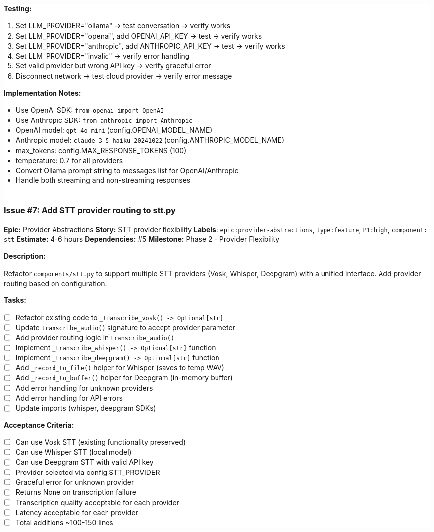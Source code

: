 **Testing:**
1. Set LLM_PROVIDER="ollama" → test conversation → verify works
2. Set LLM_PROVIDER="openai", add OPENAI_API_KEY → test → verify works
3. Set LLM_PROVIDER="anthropic", add ANTHROPIC_API_KEY → test → verify works
4. Set LLM_PROVIDER="invalid" → verify error handling
5. Set valid provider but wrong API key → verify graceful error
6. Disconnect network → test cloud provider → verify error message

**Implementation Notes:**
- Use OpenAI SDK: `from openai import OpenAI`
- Use Anthropic SDK: `from anthropic import Anthropic`
- OpenAI model: `gpt-4o-mini` (config.OPENAI_MODEL_NAME)
- Anthropic model: `claude-3-5-haiku-20241022` (config.ANTHROPIC_MODEL_NAME)
- max_tokens: config.MAX_RESPONSE_TOKENS (100)
- temperature: 0.7 for all providers
- Convert Ollama prompt string to messages list for OpenAI/Anthropic
- Handle both streaming and non-streaming responses

---

### Issue #7: Add STT provider routing to stt.py

**Epic:** Provider Abstractions
**Story:** STT provider flexibility
**Labels:** `epic:provider-abstractions`, `type:feature`, `P1:high`, `component:stt`
**Estimate:** 4-6 hours
**Dependencies:** #5
**Milestone:** Phase 2 - Provider Flexibility

**Description:**

Refactor `components/stt.py` to support multiple STT providers (Vosk, Whisper, Deepgram) with a unified interface. Add provider routing based on configuration.

**Tasks:**
- [ ] Refactor existing code to `_transcribe_vosk() -> Optional[str]`
- [ ] Update `transcribe_audio()` signature to accept provider parameter
- [ ] Add provider routing logic in `transcribe_audio()`
- [ ] Implement `_transcribe_whisper() -> Optional[str]` function
- [ ] Implement `_transcribe_deepgram() -> Optional[str]` function
- [ ] Add `_record_to_file()` helper for Whisper (saves to temp WAV)
- [ ] Add `_record_to_buffer()` helper for Deepgram (in-memory buffer)
- [ ] Add error handling for unknown providers
- [ ] Add error handling for API errors
- [ ] Update imports (whisper, deepgram SDKs)

**Acceptance Criteria:**
- [ ] Can use Vosk STT (existing functionality preserved)
- [ ] Can use Whisper STT (local model)
- [ ] Can use Deepgram STT with valid API key
- [ ] Provider selected via config.STT_PROVIDER
- [ ] Graceful error for unknown provider
- [ ] Returns None on transcription failure
- [ ] Transcription quality acceptable for each provider
- [ ] Latency acceptable for each provider
- [ ] Total additions ~100-150 lines
